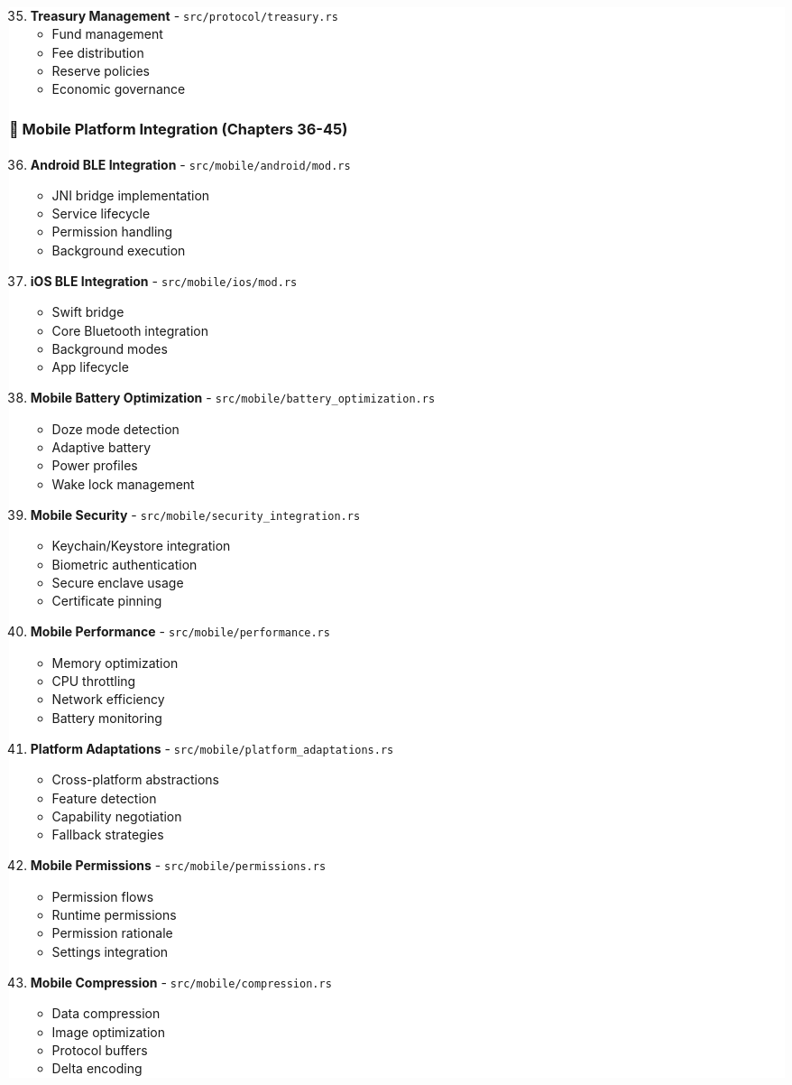 35. **Treasury Management** - `src/protocol/treasury.rs`
    - Fund management
    - Fee distribution
    - Reserve policies
    - Economic governance

### 📱 Mobile Platform Integration (Chapters 36-45)

36. **Android BLE Integration** - `src/mobile/android/mod.rs`
    - JNI bridge implementation
    - Service lifecycle
    - Permission handling
    - Background execution

37. **iOS BLE Integration** - `src/mobile/ios/mod.rs`
    - Swift bridge
    - Core Bluetooth integration
    - Background modes
    - App lifecycle

38. **Mobile Battery Optimization** - `src/mobile/battery_optimization.rs`
    - Doze mode detection
    - Adaptive battery
    - Power profiles
    - Wake lock management

39. **Mobile Security** - `src/mobile/security_integration.rs`
    - Keychain/Keystore integration
    - Biometric authentication
    - Secure enclave usage
    - Certificate pinning

40. **Mobile Performance** - `src/mobile/performance.rs`
    - Memory optimization
    - CPU throttling
    - Network efficiency
    - Battery monitoring

41. **Platform Adaptations** - `src/mobile/platform_adaptations.rs`
    - Cross-platform abstractions
    - Feature detection
    - Capability negotiation
    - Fallback strategies

42. **Mobile Permissions** - `src/mobile/permissions.rs`
    - Permission flows
    - Runtime permissions
    - Permission rationale
    - Settings integration

43. **Mobile Compression** - `src/mobile/compression.rs`
    - Data compression
    - Image optimization
    - Protocol buffers
    - Delta encoding
